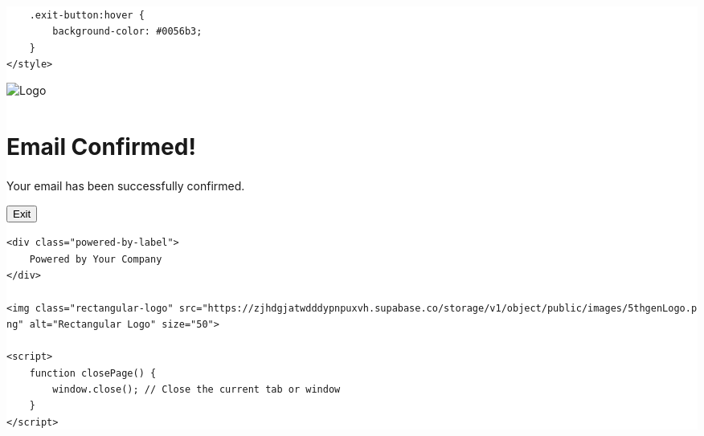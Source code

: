         .exit-button:hover {
            background-color: #0056b3;
        }
    </style>
</head>
<body>
    <div class="confirmation-container">
        <img class="logo" src="https://zjhdgjatwdddypnpuxvh.supabase.co/storage/v1/object/public/images/ZamasLogo.png" alt="Logo">
        <h1>Email Confirmed!</h1>
        <p>Your email has been successfully confirmed.</p>
        <button class="exit-button" onclick="closePage()">Exit</button>
    </div>

    <div class="powered-by-label">
        Powered by Your Company
    </div>

    <img class="rectangular-logo" src="https://zjhdgjatwdddypnpuxvh.supabase.co/storage/v1/object/public/images/5thgenLogo.png" alt="Rectangular Logo" size="50">

    <script>
        function closePage() {
            window.close(); // Close the current tab or window
        }
    </script>
</body>
</html>
